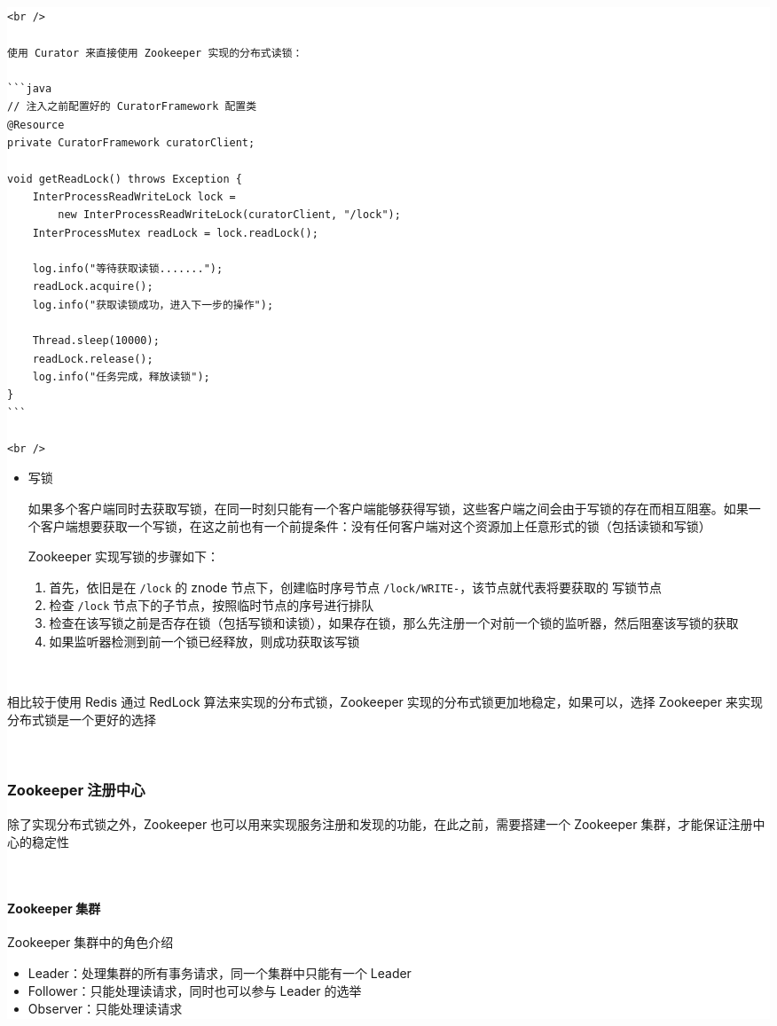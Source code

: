     <br />

    使用 Curator 来直接使用 Zookeeper 实现的分布式读锁：

    ```java
    // 注入之前配置好的 CuratorFramework 配置类
    @Resource
    private CuratorFramework curatorClient;
    
    void getReadLock() throws Exception {
        InterProcessReadWriteLock lock =
            new InterProcessReadWriteLock(curatorClient, "/lock");
        InterProcessMutex readLock = lock.readLock();
    
        log.info("等待获取读锁.......");
        readLock.acquire();
        log.info("获取读锁成功，进入下一步的操作");
    
        Thread.sleep(10000);
        readLock.release();
        log.info("任务完成，释放读锁");
    }
    ```

    <br />

- 写锁

    如果多个客户端同时去获取写锁，在同一时刻只能有一个客户端能够获得写锁，这些客户端之间会由于写锁的存在而相互阻塞。如果一个客户端想要获取一个写锁，在这之前也有一个前提条件：没有任何客户端对这个资源加上任意形式的锁（包括读锁和写锁）

    Zookeeper 实现写锁的步骤如下：

    1. 首先，依旧是在 `/lock` 的 znode 节点下，创建临时序号节点 `/lock/WRITE-`，该节点就代表将要获取的 写锁节点
    2. 检查 `/lock` 节点下的子节点，按照临时节点的序号进行排队
    3. 检查在该写锁之前是否存在锁（包括写锁和读锁），如果存在锁，那么先注册一个对前一个锁的监听器，然后阻塞该写锁的获取
    4. 如果监听器检测到前一个锁已经释放，则成功获取该写锁

<br />

相比较于使用 Redis 通过 RedLock 算法来实现的分布式锁，Zookeeper 实现的分布式锁更加地稳定，如果可以，选择 Zookeeper 来实现分布式锁是一个更好的选择



<br />

### Zookeeper 注册中心

除了实现分布式锁之外，Zookeeper 也可以用来实现服务注册和发现的功能，在此之前，需要搭建一个 Zookeeper 集群，才能保证注册中心的稳定性

<br />

#### Zookeeper 集群

Zookeeper 集群中的角色介绍
- Leader：处理集群的所有事务请求，同一个集群中只能有一个 Leader
- Follower：只能处理读请求，同时也可以参与 Leader 的选举
- Observer：只能处理读请求
